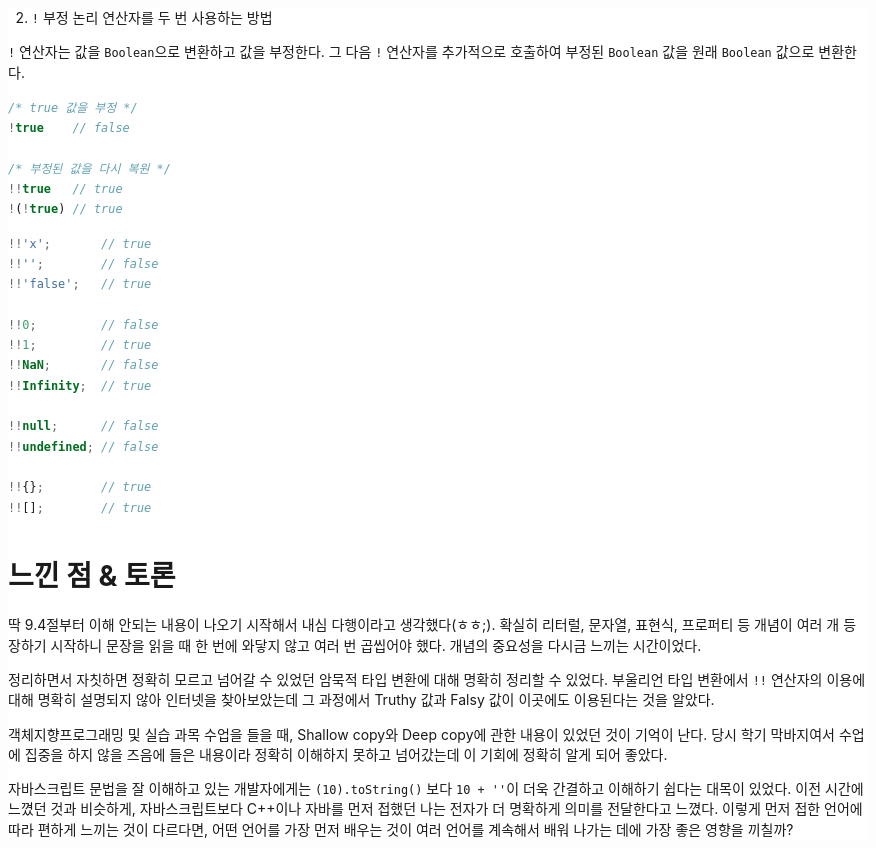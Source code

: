 2. `!` 부정 논리 연산자를 두 번 사용하는 방법

`!` 연산자는 값을 `Boolean`으로 변환하고 값을 부정한다. 그 다음 `!` 연산자를 추가적으로 호출하여 부정된 `Boolean` 값을 원래 `Boolean` 값으로 변환한다.

``` jsx
/* true 값을 부정 */
!true    // false

/* 부정된 값을 다시 복원 */
!!true   // true
!(!true) // true
```

``` jsx
!!'x';       // true
!!'';        // false
!!'false';   // true

!!0;         // false
!!1;         // true
!!NaN;       // false
!!Infinity;  // true

!!null;      // false
!!undefined; // false

!!{};        // true
!![];        // true
```

# 느낀 점 & 토론

딱 9.4절부터 이해 안되는 내용이 나오기 시작해서 내심 다행이라고 생각했다(ㅎㅎ;). 확실히 리터럴, 문자열, 표현식, 프로퍼티 등 개념이 여러 개 등장하기 시작하니 문장을 읽을 때 한 번에 와닿지 않고 여러 번 곱씹어야 했다. 개념의 중요성을 다시금 느끼는 시간이었다. 

정리하면서 자칫하면 정확히 모르고 넘어갈 수 있었던 암묵적 타입 변환에 대해 명확히 정리할 수 있었다. 부울리언 타입 변환에서 `!!` 연산자의 이용에 대해 명확히 설명되지 않아 인터넷을 찾아보았는데 그 과정에서 Truthy 값과 Falsy 값이 이곳에도 이용된다는 것을 알았다.

객체지향프로그래밍 및 실습 과목 수업을 들을 때, Shallow copy와 Deep copy에 관한 내용이 있었던 것이 기억이 난다. 당시 학기 막바지여서 수업에 집중을 하지 않을 즈음에 들은 내용이라 정확히 이해하지 못하고 넘어갔는데 이 기회에 정확히 알게 되어 좋았다.

자바스크립트 문법을 잘 이해하고 있는 개발자에게는 `(10).toString()` 보다 `10 + ''`이 더욱 간결하고 이해하기 쉽다는 대목이 있었다. 이전 시간에 느꼈던 것과 비슷하게, 자바스크립트보다 C++이나 자바를 먼저 접했던 나는 전자가 더 명확하게 의미를 전달한다고 느꼈다. 이렇게 먼저 접한 언어에 따라 편하게 느끼는 것이 다르다면, 어떤 언어를 가장 먼저 배우는 것이 여러 언어를 계속해서 배워 나가는 데에 가장 좋은 영향을 끼칠까?